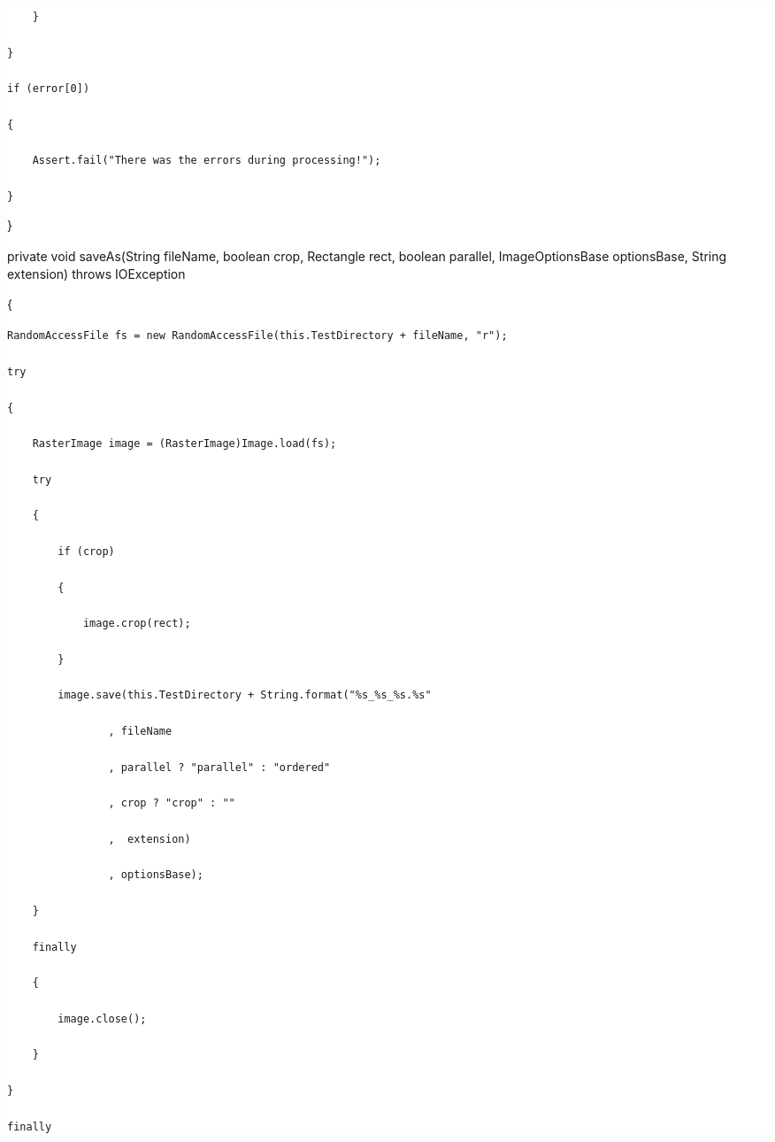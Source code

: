         }

    }

    if (error[0])

    {

        Assert.fail("There was the errors during processing!");

    }

}

private void saveAs(String fileName, boolean crop, Rectangle rect, boolean parallel, ImageOptionsBase optionsBase, String extension) throws IOException

{

    RandomAccessFile fs = new RandomAccessFile(this.TestDirectory + fileName, "r");

    try

    {

        RasterImage image = (RasterImage)Image.load(fs);

        try

        {

            if (crop)

            {

                image.crop(rect);

            }

            image.save(this.TestDirectory + String.format("%s_%s_%s.%s"

                    , fileName

                    , parallel ? "parallel" : "ordered"

                    , crop ? "crop" : ""

                    ,  extension)

                    , optionsBase);

        }

        finally

        {

            image.close();

        }

    }

    finally
